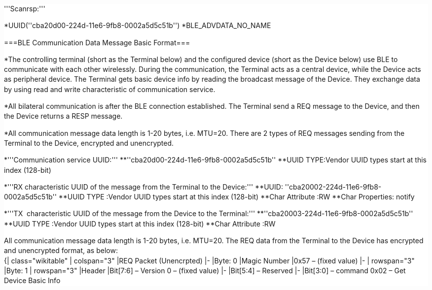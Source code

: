 
'''Scanrsp:'''

*UUID(''cba20d00-224d-11e6-9fb8-0002a5d5c51b'')
*BLE_ADVDATA_NO_NAME


===BLE Communication Data Message Basic Format===

*The controlling terminal (short as the Terminal below) and the configured device (short as the Device below) use BLE to communicate with each other wirelessly. During the communication, the Terminal acts as a central device, while the Device acts as peripheral device. The Terminal gets basic device info by reading the broadcast message of the Device. They exchange data by using read and write characteristic of communication service.

*All bilateral communication is after the BLE connection established. The Terminal send a REQ message to the Device, and then the Device returns a RESP message.

*All communication message data length is 1-20 bytes, i.e. MTU=20. There are 2 types of REQ messages sending from the Terminal to the Device, encrypted and unencrypted.

*'''Communication service UUID:'''
**''cba20d00-224d-11e6-9fb8-0002a5d5c51b''
**UUID TYPE:Vendor UUID types start at this index (128-bit)

*'''RX characteristic UUID of the message from the Terminal to the Device:'''
**UUID: ''cba20002-224d-11e6-9fb8-0002a5d5c51b''
**UUID TYPE :Vendor UUID types start at this index (128-bit)
**Char Attribute :RW
**Char Properties: notify      

*'''TX  characteristic UUID of the message from the Device to the Terminal:'''
**''cba20003-224d-11e6-9fb8-0002a5d5c51b''
**UUID TYPE :Vendor UUID types start at this index (128-bit)
**Char Attribute :RW

All communication message data length is 1-20 bytes, i.e. MTU=20. The REQ data from the Terminal to the Device has encrypted and unencrypted format, as below:
<br />
{| class="wikitable"
| colspan="3" |REQ Packet (Unencrpted)
|-
|Byte: 0
|Magic Number
|0x57 – (fixed value)
|-
| rowspan="3" |Byte: 1
| rowspan="3" |Header
|Bit[7:6] – Version
0 – (fixed value)
|-
|Bit[5:4] – Reserved
|-
|Bit[3:0] – command
0x02 – Get Device Basic Info
